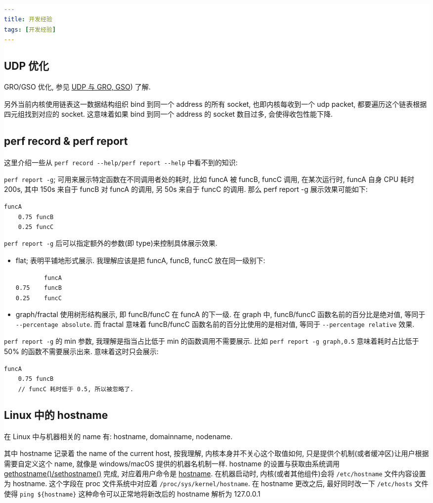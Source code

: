 ```yaml
---
title: 开发经验
tags: [开发经验]
---
```



## UDP 优化

GRO/GSO 优化, 参见 [UDP 与 GRO, GSO]({{site.url}}/2020/05/04/udp-gro-gso/)) 了解.

另外当前内核使用链表这一数据结构组织 bind 到同一个 address 的所有 socket, 也即内核每收到一个 udp packet, 都要遍历这个链表根据四元组找到对应的 socket. 这意味着如果 bind 到同一个 address 的 socket 数目过多, 会使得收包性能下降.

## perf record & perf report

这里介绍一些从 `perf record --help/perf report --help` 中看不到的知识:

`perf report -g`; 可用来展示特定函数在不同调用者处的耗时, 比如 funcA 被 funcB, funcC 调用, 在某次运行时, funcA 自身 CPU 耗时 200s, 其中 150s 来自于 funcB 对 funcA 的调用, 另 50s 来自于 funcC 的调用. 那么 perf report -g 展示效果可能如下:

```
funcA
    0.75 funcB
    0.25 funcC
```

`perf report -g` 后可以指定额外的参数(即 type)来控制具体展示效果.

-   flat; 表明平铺地形式展示. 我理解应该是把 funcA, funcB, funcC 放在同一级别下:

    ```
            funcA
    0.75    funcB
    0.25    funcC
    ```

-   graph/fractal 使用树形结构展示, 即 funcB/funcC 在 funcA 的下一级. 在 graph 中, funcB/funcC 函数名前的百分比是绝对值, 等同于 `--percentage absolute`. 而 fractal 意味着 funcB/funcC 函数名前的百分比使用的是相对值, 等同于 `--percentage relative` 效果.

`perf report -g` 的 min 参数, 我理解是指当占比低于 min 的函数调用不需要展示. 比如 `perf report -g graph,0.5` 意味着耗时占比低于 50% 的函数不需要展示出来. 意味着这时只会展示:

```
funcA
    0.75 funcB
    // funcC 耗时低于 0.5, 所以被忽略了.
```

## Linux 中的 hostname

在 Linux 中与机器相关的 name 有: hostname, domainname, nodename.

其中 hostname 记录着 the name of the current host, 按我理解, 内核本身并不关心这个取值如何, 只是提供个机制(或者缓冲区)让用户根据需要自定义这个 name, 就像是 windows/macOS 提供的机器名机制一样. hostname 的设置与获取由系统调用 [gethostname()/sethostname()](http://man7.org/linux/man-pages/man2/sethostname.2.html) 完成, 对应着用户命令是 [hostname](http://man7.org/linux/man-pages/man1/hostname.1.html). 在机器启动时, 内核(或者其他组件)会将 `/etc/hostname` 文件内容设置为 hostname. 这个字段在 proc 文件系统中对应着 `/proc/sys/kernel/hostname`. 在 hostname 更改之后, 最好同时改一下 `/etc/hosts` 文件使得 `ping ${hostname}` 这种命令可以正常地将新改后的 hostname 解析为 127.0.0.1
